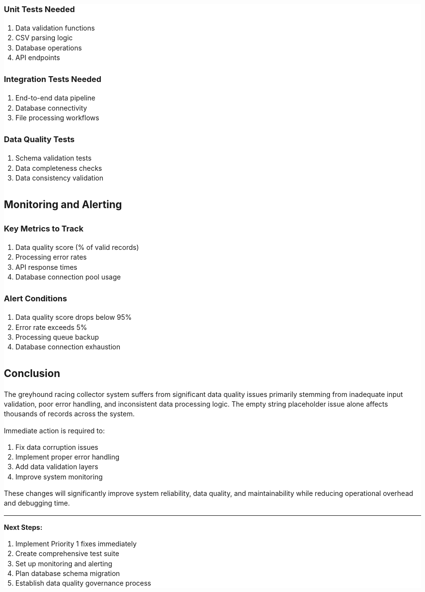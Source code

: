 ### Unit Tests Needed
1. Data validation functions
2. CSV parsing logic
3. Database operations
4. API endpoints

### Integration Tests Needed
1. End-to-end data pipeline
2. Database connectivity
3. File processing workflows

### Data Quality Tests
1. Schema validation tests
2. Data completeness checks
3. Data consistency validation

## Monitoring and Alerting

### Key Metrics to Track
1. Data quality score (% of valid records)
2. Processing error rates
3. API response times
4. Database connection pool usage

### Alert Conditions
1. Data quality score drops below 95%
2. Error rate exceeds 5%
3. Processing queue backup
4. Database connection exhaustion

## Conclusion

The greyhound racing collector system suffers from significant data quality issues primarily stemming from inadequate input validation, poor error handling, and inconsistent data processing logic. The empty string placeholder issue alone affects thousands of records across the system.

Immediate action is required to:
1. Fix data corruption issues
2. Implement proper error handling
3. Add data validation layers
4. Improve system monitoring

These changes will significantly improve system reliability, data quality, and maintainability while reducing operational overhead and debugging time.

---

**Next Steps:**
1. Implement Priority 1 fixes immediately
2. Create comprehensive test suite
3. Set up monitoring and alerting
4. Plan database schema migration
5. Establish data quality governance process
